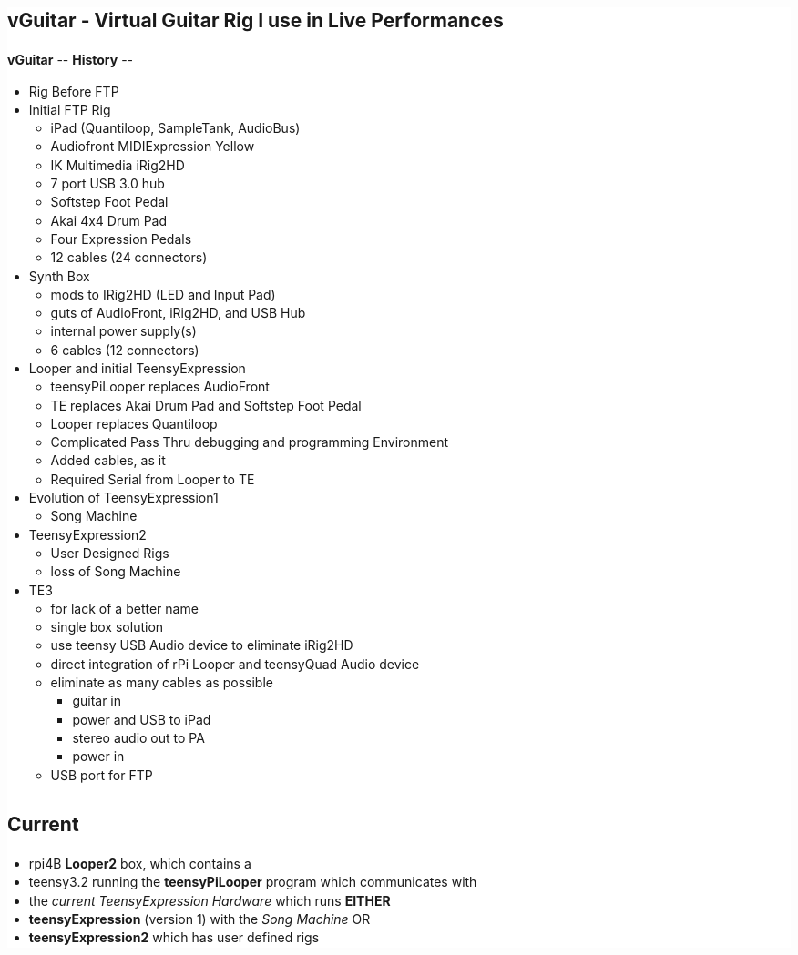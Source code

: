 ## vGuitar - Virtual Guitar Rig I use in Live Performances

**vGuitar** --
**[History](history.md)** --


- Rig Before FTP
- Initial FTP Rig
  - iPad (Quantiloop, SampleTank, AudioBus)
  - Audiofront MIDIExpression Yellow
  - IK Multimedia iRig2HD
  - 7 port USB 3.0 hub
  - Softstep Foot Pedal
  - Akai 4x4 Drum Pad
  - Four Expression Pedals
  - 12 cables (24 connectors)
- Synth Box
  - mods to IRig2HD (LED and Input Pad)
  - guts of AudioFront, iRig2HD, and USB Hub
  - internal power supply(s)
  - 6 cables (12 connectors)
- Looper and initial TeensyExpression
  - teensyPiLooper replaces AudioFront
  - TE replaces Akai Drum Pad and Softstep Foot Pedal
  - Looper replaces Quantiloop
  - Complicated Pass Thru debugging and programming Environment
  - Added cables, as it
  - Required Serial from Looper to TE
- Evolution of TeensyExpression1
  - Song Machine
- TeensyExpression2
  - User Designed Rigs
  - loss of Song Machine
- TE3
  - for lack of a better name
  - single box solution
  - use teensy USB Audio device to eliminate iRig2HD
  - direct integration of rPi Looper and teensyQuad Audio device
  - eliminate as many cables as possible
    - guitar in
	- power and USB to iPad
	- stereo audio out to PA
    - power in
  - USB port for FTP
 

## Current

- rpi4B **Looper2** box, which contains a
- teensy3.2 running the **teensyPiLooper** program which communicates with
- the *current TeensyExpression Hardware* which runs **EITHER**
- **teensyExpression** (version 1) with the *Song Machine* OR
- **teensyExpression2** which has user defined rigs
